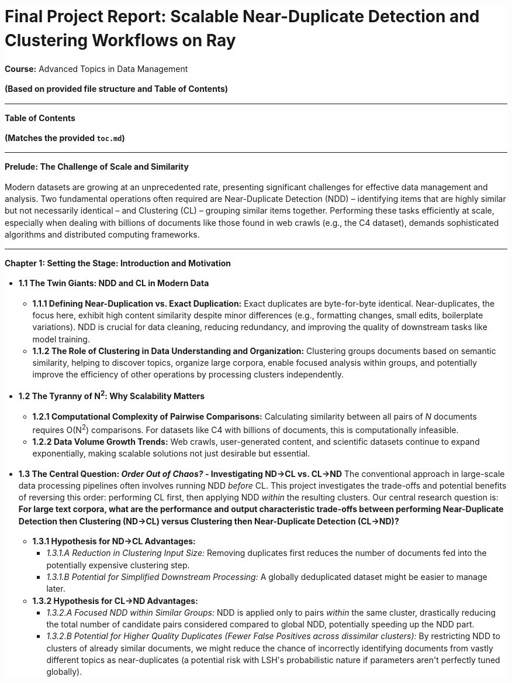 
# Final Project Report: Scalable Near-Duplicate Detection and Clustering Workflows on Ray

**Course:** Advanced Topics in Data Management

**(Based on provided file structure and Table of Contents)**

---

**Table of Contents**

**(Matches the provided `toc.md`)**

---

**Prelude: The Challenge of Scale and Similarity**

Modern datasets are growing at an unprecedented rate, presenting significant challenges for effective data management and analysis. Two fundamental operations often required are Near-Duplicate Detection (NDD) – identifying items that are highly similar but not necessarily identical – and Clustering (CL) – grouping similar items together. Performing these tasks efficiently at scale, especially when dealing with billions of documents like those found in web crawls (e.g., the C4 dataset), demands sophisticated algorithms and distributed computing frameworks.

---

**Chapter 1: Setting the Stage: Introduction and Motivation**

*   **1.1 The Twin Giants: NDD and CL in Modern Data**
    *   **1.1.1 Defining Near-Duplication vs. Exact Duplication:** Exact duplicates are byte-for-byte identical. Near-duplicates, the focus here, exhibit high content similarity despite minor differences (e.g., formatting changes, small edits, boilerplate variations). NDD is crucial for data cleaning, reducing redundancy, and improving the quality of downstream tasks like model training.
    *   **1.1.2 The Role of Clustering in Data Understanding and Organization:** Clustering groups documents based on semantic similarity, helping to discover topics, organize large corpora, enable focused analysis within groups, and potentially improve the efficiency of other operations by processing clusters independently.

*   **1.2 The Tyranny of N<sup>2</sup>: Why Scalability Matters**
    *   **1.2.1 Computational Complexity of Pairwise Comparisons:** Calculating similarity between all pairs of *N* documents requires O(N<sup>2</sup>) comparisons. For datasets like C4 with billions of documents, this is computationally infeasible.
    *   **1.2.2 Data Volume Growth Trends:** Web crawls, user-generated content, and scientific datasets continue to expand exponentially, making scalable solutions not just desirable but essential.

*   **1.3 The Central Question: *Order Out of Chaos?* - Investigating ND->CL vs. CL->ND**
    The conventional approach in large-scale data processing pipelines often involves running NDD *before* CL. This project investigates the trade-offs and potential benefits of reversing this order: performing CL first, then applying NDD *within* the resulting clusters. Our central research question is: **For large text corpora, what are the performance and output characteristic trade-offs between performing Near-Duplicate Detection then Clustering (ND->CL) versus Clustering then Near-Duplicate Detection (CL->ND)?**

    *   **1.3.1 Hypothesis for ND->CL Advantages:**
        *   *1.3.1.A Reduction in Clustering Input Size:* Removing duplicates first reduces the number of documents fed into the potentially expensive clustering step.
        *   *1.3.1.B Potential for Simplified Downstream Processing:* A globally deduplicated dataset might be easier to manage later.
    *   **1.3.2 Hypothesis for CL->ND Advantages:**
        *   *1.3.2.A Focused NDD within Similar Groups:* NDD is applied only to pairs *within* the same cluster, drastically reducing the total number of candidate pairs considered compared to global NDD, potentially speeding up the NDD part.
        *   *1.3.2.B Potential for Higher Quality Duplicates (Fewer False Positives across dissimilar clusters):* By restricting NDD to clusters of already similar documents, we might reduce the chance of incorrectly identifying documents from vastly different topics as near-duplicates (a potential risk with LSH's probabilistic nature if parameters aren't perfectly tuned globally).
